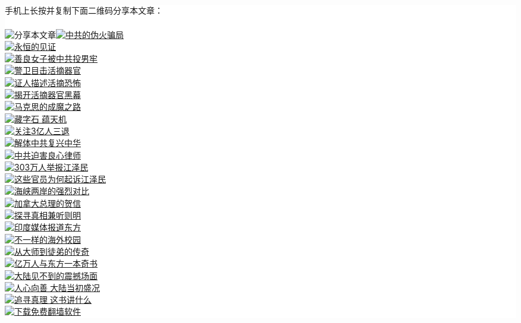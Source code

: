 ####
手机上长按并复制下面二维码分享本文章：<br><br><img src="http://www.hehaibao.com/qr/index.php?m=1&e=L&p=10&t=&d=https://github.com/asdfgt5/djy/blob/master/gb/18/5/3/n10359845.md%231" title="分享本文章"></td><td VALIGN=TOP><a href="https://github.com/asdfgt5/djy/blob/master/gb/16/1/21/n4622075.md?dfh#1" target="_blank"><img src="https://raw.githubusercontent.com/asdfgt5/djy/master/gb/300/wei-f1.jpg" title="中共的伪火骗局"  alt="中共的伪火骗局"></a><br><a href="https://github.com/asdfgt5/yh/blob/master/README.md?dfh#1" target="_blank"><img src="https://raw.githubusercontent.com/asdfgt5/djy/master/gb/300/yong-h.jpg" title="永恒的见证"  alt="永恒的见证"></a><br><a href="https://github.com/asdfgt5/djy/blob/master/gb/13/9/29/n3974789.md?dfh#1" target="_blank"><img src="https://raw.githubusercontent.com/asdfgt5/djy/master/gb/300/shang-lnz.jpg" title="善良女子被中共投男牢"  alt="善良女子被中共投男牢"></a><br><a href="https://github.com/asdfgt5/djy/blob/master/gb/16/3/16/n4663449.md?dfh#1" target="_blank"><img src="https://raw.githubusercontent.com/asdfgt5/djy/master/gb/300/huo-z3.jpg" title="警卫目击活摘器官"  alt="警卫目击活摘器官"></a><br><a href="https://github.com/asdfgt5/djy/blob/master/gb/16/8/7/n8177641.md?dfh#1" target="_blank"><img src="https://raw.githubusercontent.com/asdfgt5/djy/master/gb/300/huo-z4.jpg" title="证人描述活摘恐怖"  alt="证人描述活摘恐怖"></a><br><a href="https://github.com/asdfgt5/djy/blob/master/gb/10/4/19/n2881569.md?dfh#1" target="_blank"><img src="https://raw.githubusercontent.com/asdfgt5/djy/master/gb/300/huo-z1.jpg" title="揭开活摘器官黑幕"  alt="揭开活摘器官黑幕"></a><br><a href="https://github.com/asdfgt5/djy/blob/master/gb/10/11/7/n3077476.md?dfh#1" target="_blank"><img src="https://raw.githubusercontent.com/asdfgt5/djy/master/gb/300/ma-ks.jpg" title="马克思的成魔之路"  alt="马克思的成魔之路"></a><br><a href="https://github.com/asdfgt5/djy/blob/master/gb/14/6/9/n4173977.md?dfh#1" target="_blank"><img src="https://raw.githubusercontent.com/asdfgt5/djy/master/gb/300/chang-zs.jpg" title="藏字石 蕴天机"  alt="藏字石 蕴天机"></a><br><a href="https://github.com/asdfgt5/djy/blob/master/gb/18/5/10/n10381511.md?dfh#1" target="_blank"><img src="https://raw.githubusercontent.com/asdfgt5/djy/master/gb/300/st1.jpg" title="关注3亿人三退"  alt="关注3亿人三退"></a><br><a href="https://github.com/asdfgt5/djy/blob/master/gb/18/3/21/n10237682.md?dfh#1" target="_blank"><img src="https://raw.githubusercontent.com/asdfgt5/djy/master/gb/300/jie-t.jpg" title="解体中共复兴中华"  alt="解体中共复兴中华"></a><br><a href="https://github.com/asdfgt5/djy/blob/master/gb/9/2/9/n2422991.md?dfh#1" target="_blank"><img src="https://raw.githubusercontent.com/asdfgt5/djy/master/gb/300/gao-zs.jpg" title="中共迫害良心律师"  alt="中共迫害良心律师"></a><br><a href="https://github.com/asdfgt5/djy/blob/master/gb/18/12/9/n10900044.md?dfh#1" target="_blank"><img src="https://raw.githubusercontent.com/asdfgt5/djy/master/gb/300/sj1.jpg" title="303万人举报江泽民"  alt="303万人举报江泽民"></a><br><a href="https://github.com/asdfgt5/djy/blob/master/gb/18/8/28/n10672014.md?dfh#1" target="_blank"><img src="https://raw.githubusercontent.com/asdfgt5/djy/master/gb/300/sj2.jpg" title="这些官员为何起诉江泽民"  alt="这些官员为何起诉江泽民"></a><br><a href="https://github.com/asdfgt5/djy/blob/master/gb/8/12/18/n2367165.md?dfh#1" target="_blank"><img src="https://raw.githubusercontent.com/asdfgt5/djy/master/gb/300/liangan.jpg" title="海峡两岸的强烈对比"  alt="海峡两岸的强烈对比"></a><br><a href="https://github.com/asdfgt5/djy/blob/master/gb/15/5/5/n4427238.md?dfh#1" target="_blank"><img src="https://raw.githubusercontent.com/asdfgt5/djy/master/gb/300/jia-ndzl.jpg" title="加拿大总理的贺信"  alt="加拿大总理的贺信"></a><br><a href="https://github.com/asdfgt5/djy/blob/master/gb/11/6/17/n3289382.md?dfh#1" target="_blank">
<img src="https://raw.githubusercontent.com/asdfgt5/djy/master/gb/300/xiao-wd.jpg" title="探寻真相兼听则明"  alt="探寻真相兼听则明"></a><br><a href="https://github.com/asdfgt5/djy/blob/master/gb/18/10/27/n10812623.md?dfh#1" target="_blank"><img src="https://raw.githubusercontent.com/asdfgt5/djy/master/gb/300/yindu.jpg" title="印度媒体报道东方"  alt="印度媒体报道东方"></a><br><a href="https://github.com/asdfgt5/djy/blob/master/gb/18/6/9/n10469652.md?dfh#1" target="_blank"><img src="https://raw.githubusercontent.com/asdfgt5/djy/master/gb/300/xie-j.jpg" title="不一样的海外校园"  alt="不一样的海外校园"></a><br><a href="https://github.com/asdfgt5/djy/blob/master/gb/7/4/5/n1669415.md?dfh#1" target="_blank"><img src="https://raw.githubusercontent.com/asdfgt5/djy/master/gb/300/li-up.jpg" title="从大师到徒弟的传奇"  alt="从大师到徒弟的传奇"></a><br><a href="https://github.com/asdfgt5/djy/blob/master/gb/17/5/26/n9191512.md?dfh#1" target="_blank"><img src="https://raw.githubusercontent.com/asdfgt5/djy/master/gb/300/zfl2.jpg" title="亿万人与东方一本奇书"  alt="亿万人与东方一本奇书"></a><br><a href="https://github.com/asdfgt5/djy/blob/master/gb/13/11/27/n4020290.md?dfh#1" target="_blank"><img src="https://raw.githubusercontent.com/asdfgt5/djy/master/gb/300/zhen-h.jpg" title="大陆见不到的震撼场面"  alt="大陆见不到的震撼场面"></a><br><a href="https://github.com/asdfgt5/djy/blob/master/gb/15/7/17/n4482910.md?dfh#1" target="_blank"><img src="https://raw.githubusercontent.com/asdfgt5/djy/master/gb/300/dalu-sk.jpg" title="人心向善 大陆当初盛况"  alt="人心向善 大陆当初盛况"></a><br><a href="https://github.com/asdfgt5/djy/blob/master/gb/9/10/15/n2689419.md?dfh#1" target="_blank"><img src="https://raw.githubusercontent.com/asdfgt5/djy/master/gb/300/zfl1.jpg" title="追寻真理 这书讲什么"  alt="追寻真理 这书讲什么"></a><br><a href="https://github.com/asdfgt5/fq/blob/master/README.md?dfh#1" target="_blank"><img src="https://raw.githubusercontent.com/asdfgt5/djy/master/gb/300/fq1.jpg" title="下载免费翻墙软件"  alt="下载免费翻墙软件"></a><br></td></tr></table>
